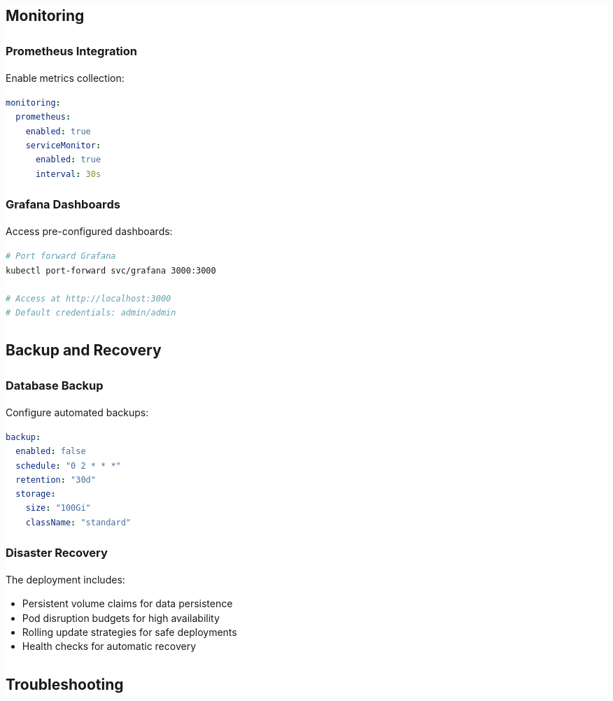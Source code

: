 ## Monitoring

### Prometheus Integration

Enable metrics collection:

```yaml
monitoring:
  prometheus:
    enabled: true
    serviceMonitor:
      enabled: true
      interval: 30s
```

### Grafana Dashboards

Access pre-configured dashboards:

```bash
# Port forward Grafana
kubectl port-forward svc/grafana 3000:3000

# Access at http://localhost:3000
# Default credentials: admin/admin
```

## Backup and Recovery

### Database Backup

Configure automated backups:

```yaml
backup:
  enabled: false
  schedule: "0 2 * * *"
  retention: "30d"
  storage:
    size: "100Gi"
    className: "standard"
```

### Disaster Recovery

The deployment includes:
- Persistent volume claims for data persistence
- Pod disruption budgets for high availability
- Rolling update strategies for safe deployments
- Health checks for automatic recovery

## Troubleshooting
